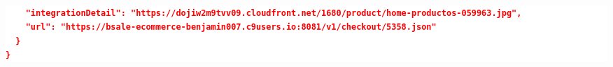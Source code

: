 ```json
    "integrationDetail": "https://dojiw2m9tvv09.cloudfront.net/1680/product/home-productos-059963.jpg",
    "url": "https://bsale-ecommerce-benjamin007.c9users.io:8081/v1/checkout/5358.json"
  }
}
```